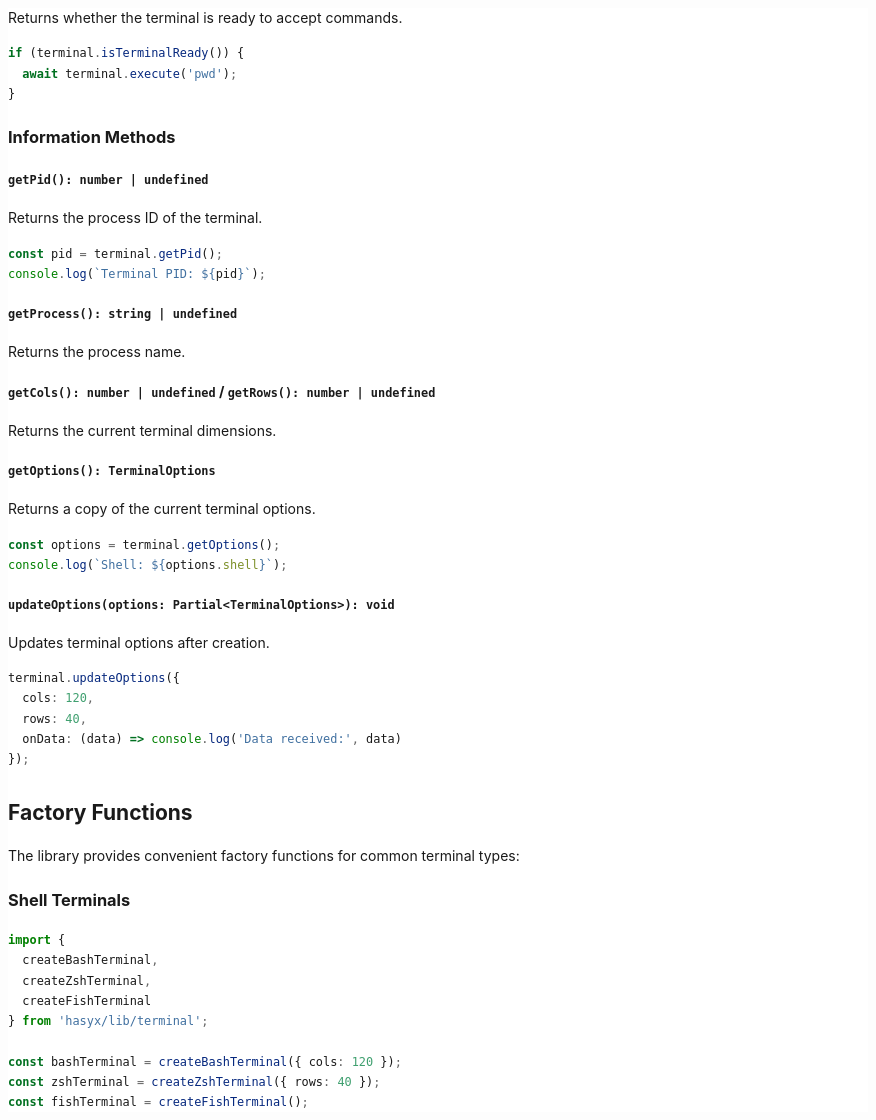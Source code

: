 Returns whether the terminal is ready to accept commands.

```typescript
if (terminal.isTerminalReady()) {
  await terminal.execute('pwd');
}
```

### Information Methods

#### `getPid(): number | undefined`

Returns the process ID of the terminal.

```typescript
const pid = terminal.getPid();
console.log(`Terminal PID: ${pid}`);
```

#### `getProcess(): string | undefined`

Returns the process name.

#### `getCols(): number | undefined` / `getRows(): number | undefined`

Returns the current terminal dimensions.

#### `getOptions(): TerminalOptions`

Returns a copy of the current terminal options.

```typescript
const options = terminal.getOptions();
console.log(`Shell: ${options.shell}`);
```

#### `updateOptions(options: Partial<TerminalOptions>): void`

Updates terminal options after creation.

```typescript
terminal.updateOptions({
  cols: 120,
  rows: 40,
  onData: (data) => console.log('Data received:', data)
});
```

## Factory Functions

The library provides convenient factory functions for common terminal types:

### Shell Terminals

```typescript
import { 
  createBashTerminal,
  createZshTerminal,
  createFishTerminal 
} from 'hasyx/lib/terminal';

const bashTerminal = createBashTerminal({ cols: 120 });
const zshTerminal = createZshTerminal({ rows: 40 });
const fishTerminal = createFishTerminal();
```
